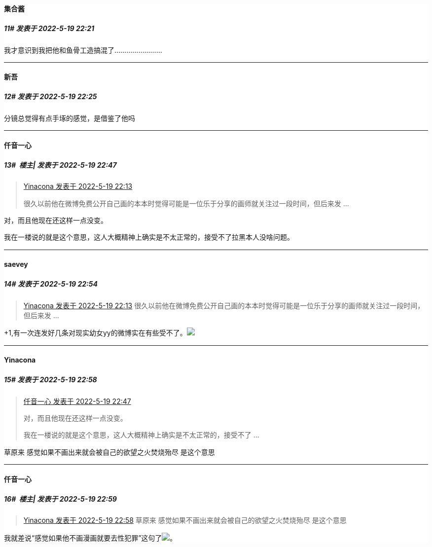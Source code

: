 ####  集合酱  
##### 11#       发表于 2022-5-19 22:21

我才意识到我把他和鱼骨工造搞混了……………………

*****

####  新吾  
##### 12#       发表于 2022-5-19 22:25

分镜总觉得有点手㙇的感觉，是借鉴了他吗

*****

####  仟音一心  
##### 13#         楼主| 发表于 2022-5-19 22:47

<blockquote><a href="httphttps://bbs.saraba1st.com/2b/forum.php?mod=redirect&amp;goto=findpost&amp;pid=55913203&amp;ptid=2070421" target="_blank">Yinacona 发表于 2022-5-19 22:13</a>

很久以前他在微博免费公开自己画的本本时觉得可能是一位乐于分享的画师就关注过一段时间，但后来发 ...</blockquote>
对，而且他现在还这样一点没变。

我在一楼说的就是这个意思，这人大概精神上确实是不太正常的，接受不了拉黑本人没啥问题。

*****

####  saevey  
##### 14#       发表于 2022-5-19 22:54

<blockquote><a href="httphttps://bbs.saraba1st.com/2b/forum.php?mod=redirect&amp;goto=findpost&amp;pid=55913203&amp;ptid=2070421" target="_blank">Yinacona 发表于 2022-5-19 22:13</a>
很久以前他在微博免费公开自己画的本本时觉得可能是一位乐于分享的画师就关注过一段时间，但后来发 ...</blockquote>
+1,有一次连发好几条对现实幼女yy的微博实在有些受不了。<img src="https://static.saraba1st.com/image/smiley/face2017/001.png" referrerpolicy="no-referrer">

*****

####  Yinacona  
##### 15#       发表于 2022-5-19 22:58

<blockquote><a href="httphttps://bbs.saraba1st.com/2b/forum.php?mod=redirect&amp;goto=findpost&amp;pid=55913631&amp;ptid=2070421" target="_blank">仟音一心 发表于 2022-5-19 22:47</a>

对，而且他现在还这样一点没变。

我在一楼说的就是这个意思，这人大概精神上确实是不太正常的，接受不了 ...</blockquote>
草原来 感觉如果不画出来就会被自己的欲望之火焚烧殆尽 是这个意思

*****

####  仟音一心  
##### 16#         楼主| 发表于 2022-5-19 22:59

<blockquote><a href="httphttps://bbs.saraba1st.com/2b/forum.php?mod=redirect&amp;goto=findpost&amp;pid=55913757&amp;ptid=2070421" target="_blank">Yinacona 发表于 2022-5-19 22:58</a>
草原来 感觉如果不画出来就会被自己的欲望之火焚烧殆尽 是这个意思</blockquote>
我就差说“感觉如果他不画漫画就要去性犯罪”这句了<img src="https://static.saraba1st.com/image/smiley/face2017/068.png" referrerpolicy="no-referrer">。
